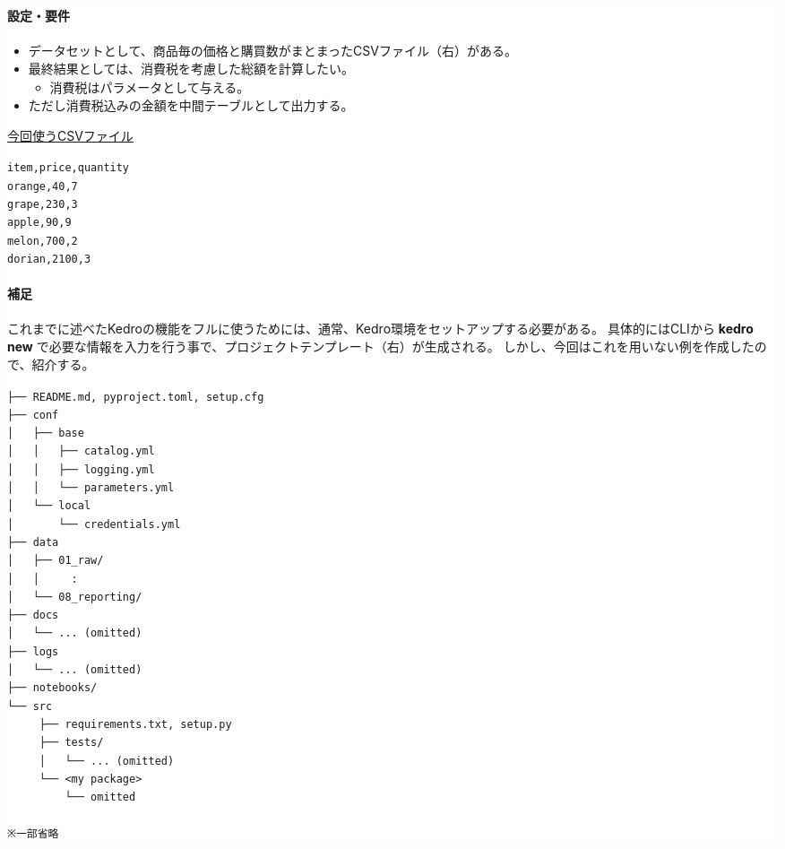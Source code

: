 

<div class="grid grid-cols-[75%,25%] gap-4"><div>

#### 設定・要件

* データセットとして、商品毎の価格と購買数がまとまったCSVファイル（右）がある。
* 最終結果としては、消費税を考慮した総額を計算したい。
  * 消費税はパラメータとして与える。
* ただし消費税込みの金額を中間テーブルとして出力する。

</div><div>

<u>今回使うCSVファイル</u>

```csv
item,price,quantity
orange,40,7
grape,230,3
apple,90,9
melon,700,2
dorian,2100,3
```

</div></div>





<div class="grid grid-cols-[75%,25%] gap-4"><div>

#### 補足

これまでに述べたKedroの機能をフルに使うためには、通常、Kedro環境をセットアップする必要がある。
具体的にはCLIから
**kedro new**
で必要な情報を入力を行う事で、プロジェクトテンプレート（右）が生成される。
しかし、今回はこれを用いない例を作成したので、紹介する。

</div><div class="tree">

```txt
├── README.md, pyproject.toml, setup.cfg
├── conf
│   ├── base
│   │   ├── catalog.yml
│   │   ├── logging.yml
│   │   └── parameters.yml
│   └── local
│       └── credentials.yml
├── data
│   ├── 01_raw/
│   │     :
│   └── 08_reporting/
├── docs
│   └── ... (omitted)
├── logs
│   └── ... (omitted)
├── notebooks/
└── src
     ├── requirements.txt, setup.py
     ├── tests/
     │   └── ... (omitted)
     └── <my package>
         └── omitted

※一部省略
```
